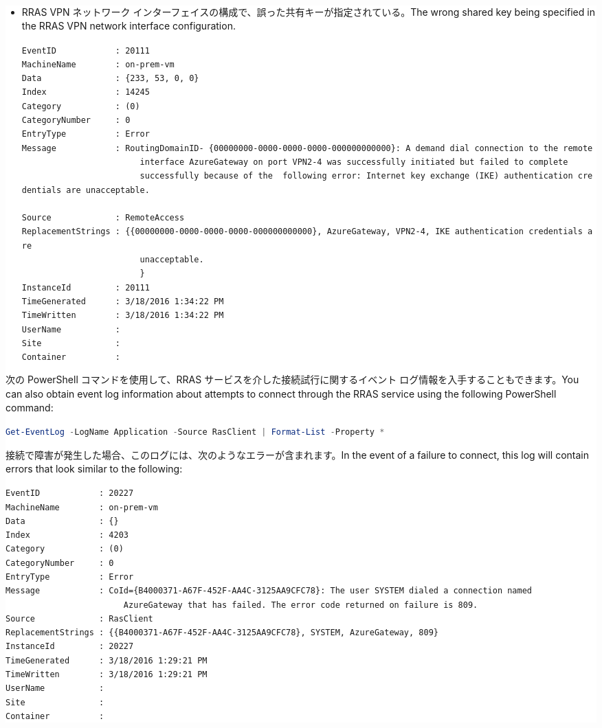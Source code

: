 - <span data-ttu-id="6dc42-115">RRAS VPN ネットワーク インターフェイスの構成で、誤った共有キーが指定されている。</span><span class="sxs-lookup"><span data-stu-id="6dc42-115">The wrong shared key being specified in the RRAS VPN network interface configuration.</span></span>

  ```console
  EventID            : 20111
  MachineName        : on-prem-vm
  Data               : {233, 53, 0, 0}
  Index              : 14245
  Category           : (0)
  CategoryNumber     : 0
  EntryType          : Error
  Message            : RoutingDomainID- {00000000-0000-0000-0000-000000000000}: A demand dial connection to the remote
                          interface AzureGateway on port VPN2-4 was successfully initiated but failed to complete
                          successfully because of the  following error: Internet key exchange (IKE) authentication credentials are unacceptable.

  Source             : RemoteAccess
  ReplacementStrings : {{00000000-0000-0000-0000-000000000000}, AzureGateway, VPN2-4, IKE authentication credentials are
                          unacceptable.
                          }
  InstanceId         : 20111
  TimeGenerated      : 3/18/2016 1:34:22 PM
  TimeWritten        : 3/18/2016 1:34:22 PM
  UserName           :
  Site               :
  Container          :
  ```

<span data-ttu-id="6dc42-116">次の PowerShell コマンドを使用して、RRAS サービスを介した接続試行に関するイベント ログ情報を入手することもできます。</span><span class="sxs-lookup"><span data-stu-id="6dc42-116">You can also obtain event log information about attempts to connect through the RRAS service using the following PowerShell command:</span></span>

```powershell
Get-EventLog -LogName Application -Source RasClient | Format-List -Property *
```

<span data-ttu-id="6dc42-117">接続で障害が発生した場合、このログには、次のようなエラーが含まれます。</span><span class="sxs-lookup"><span data-stu-id="6dc42-117">In the event of a failure to connect, this log will contain errors that look similar to the following:</span></span>

```console
EventID            : 20227
MachineName        : on-prem-vm
Data               : {}
Index              : 4203
Category           : (0)
CategoryNumber     : 0
EntryType          : Error
Message            : CoId={B4000371-A67F-452F-AA4C-3125AA9CFC78}: The user SYSTEM dialed a connection named
                        AzureGateway that has failed. The error code returned on failure is 809.
Source             : RasClient
ReplacementStrings : {{B4000371-A67F-452F-AA4C-3125AA9CFC78}, SYSTEM, AzureGateway, 809}
InstanceId         : 20227
TimeGenerated      : 3/18/2016 1:29:21 PM
TimeWritten        : 3/18/2016 1:29:21 PM
UserName           :
Site               :
Container          :
```
